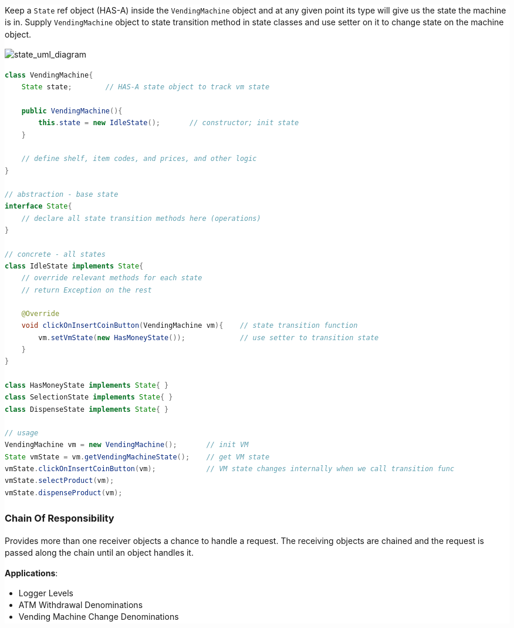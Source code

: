 Keep a `State` ref object (HAS-A) inside the `VendingMachine` object and at any given point its type will give us the state the machine is in. Supply `VendingMachine` object to state transition method in state classes and use setter on it to change state on the machine object.

![state_uml_diagram](https://i.imgur.com/BqNuaX3.png)

```java
class VendingMachine{
	State state;		// HAS-A state object to track vm state
	
	public VendingMachine(){
		this.state = new IdleState();		// constructor; init state
	}

	// define shelf, item codes, and prices, and other logic
}

// abstraction - base state 
interface State{
	// declare all state transition methods here (operations)
}

// concrete - all states
class IdleState implements State{
	// override relevant methods for each state
	// return Exception on the rest

	@Override
	void clickOnInsertCoinButton(VendingMachine vm){	// state transition function
		vm.setVmState(new HasMoneyState());				// use setter to transition state
	}
}

class HasMoneyState implements State{ }
class SelectionState implements State{ }
class DispenseState implements State{ }

// usage
VendingMachine vm = new VendingMachine();		// init VM
State vmState = vm.getVendingMachineState();	// get VM state
vmState.clickOnInsertCoinButton(vm);			// VM state changes internally when we call transition func
vmState.selectProduct(vm);
vmState.dispenseProduct(vm);
```

### Chain Of Responsibility
Provides more than one receiver objects a chance to handle a request. The receiving objects are chained and the request is passed along the chain until an object handles it.

**Applications**:
- Logger Levels
- ATM Withdrawal Denominations
- Vending Machine Change Denominations
